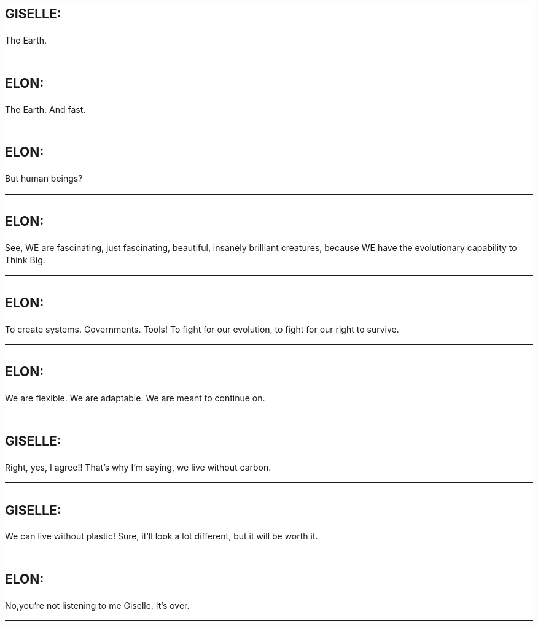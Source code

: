 
## GISELLE:
The Earth.

---

## ELON:
The Earth. And fast.

---

## ELON:
But human beings?

---

## ELON:
See, WE are fascinating, just fascinating, beautiful, insanely brilliant creatures, because  WE have the evolutionary capability to Think Big. 

---

## ELON:
To create systems. Governments.  Tools! To fight for our evolution, to fight for our right to survive.

---

## ELON:
We are flexible. We are adaptable. We are meant to continue on.

---

## GISELLE:
Right, yes, I agree!! That’s why I’m saying, we live without carbon. 

---

## GISELLE:
We can live without plastic! Sure, it’ll look a lot different, but it will be worth it.

---

## ELON:
No,you’re not listening to me Giselle.
It’s over.

---
